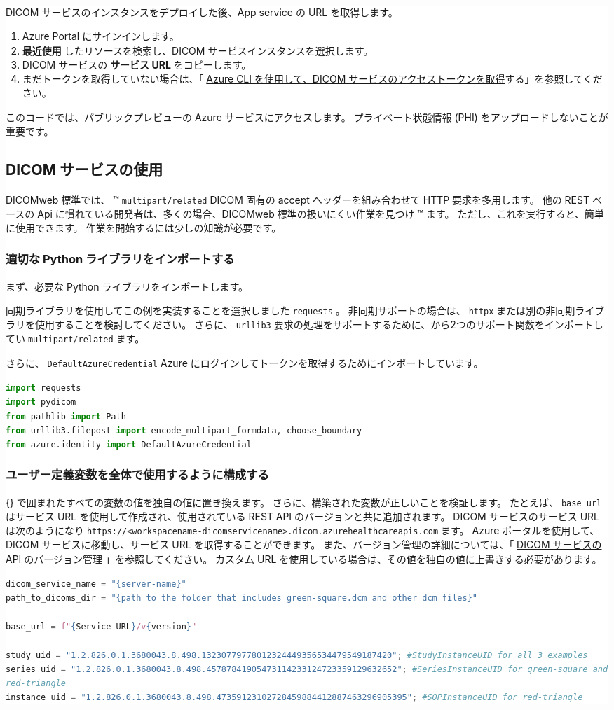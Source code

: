 DICOM サービスのインスタンスをデプロイした後、App service の URL を取得します。

1. [Azure Portal ](https://ms.portal.azure.com/)にサインインします。
1. **最近使用** したリソースを検索し、DICOM サービスインスタンスを選択します。
1. DICOM サービスの **サービス URL** をコピーします。 
2. まだトークンを取得していない場合は、「 [Azure CLI を使用して、DICOM サービスのアクセストークンを取得](dicom-get-access-token-azure-cli.md)する」を参照してください。 

このコードでは、パブリックプレビューの Azure サービスにアクセスします。 プライベート状態情報 (PHI) をアップロードしないことが重要です。

## <a name="working-with-the-dicom-service"></a>DICOM サービスの使用

DICOMweb 標準では、 &trade; `multipart/related` DICOM 固有の accept ヘッダーを組み合わせて HTTP 要求を多用します。 他の REST ベースの Api に慣れている開発者は、多くの場合、DICOMweb 標準の扱いにくい作業を見つけ &trade; ます。 ただし、これを実行すると、簡単に使用できます。 作業を開始するには少しの知識が必要です。

### <a name="import-the-appropriate-python-libraries"></a>適切な Python ライブラリをインポートする

まず、必要な Python ライブラリをインポートします。

同期ライブラリを使用してこの例を実装することを選択しました `requests` 。 非同期サポートの場合は、 `httpx` または別の非同期ライブラリを使用することを検討してください。 さらに、 `urllib3` 要求の処理をサポートするために、から2つのサポート関数をインポートしてい `multipart/related` ます。

さらに、 `DefaultAzureCredential` Azure にログインしてトークンを取得するためにインポートしています。

```python
import requests
import pydicom
from pathlib import Path
from urllib3.filepost import encode_multipart_formdata, choose_boundary
from azure.identity import DefaultAzureCredential
```

### <a name="configure-user-defined-variables-to-be-used-throughout"></a>ユーザー定義変数を全体で使用するように構成する

{} で囲まれたすべての変数の値を独自の値に置き換えます。 さらに、構築された変数が正しいことを検証します。  たとえば、 `base_url` はサービス URL を使用して作成され、使用されている REST API のバージョンと共に追加されます。 DICOM サービスのサービス URL は次のようになり ```https://<workspacename-dicomservicename>.dicom.azurehealthcareapis.com``` ます。 Azure ポータルを使用して、DICOM サービスに移動し、サービス URL を取得することができます。 また、バージョン管理の詳細については、「 [DICOM サービスの API のバージョン管理](api-versioning-dicom-service.md) 」を参照してください。 カスタム URL を使用している場合は、その値を独自の値に上書きする必要があります。

```python
dicom_service_name = "{server-name}"
path_to_dicoms_dir = "{path to the folder that includes green-square.dcm and other dcm files}"

base_url = f"{Service URL}/v{version}"

study_uid = "1.2.826.0.1.3680043.8.498.13230779778012324449356534479549187420"; #StudyInstanceUID for all 3 examples
series_uid = "1.2.826.0.1.3680043.8.498.45787841905473114233124723359129632652"; #SeriesInstanceUID for green-square and red-triangle
instance_uid = "1.2.826.0.1.3680043.8.498.47359123102728459884412887463296905395"; #SOPInstanceUID for red-triangle
```
